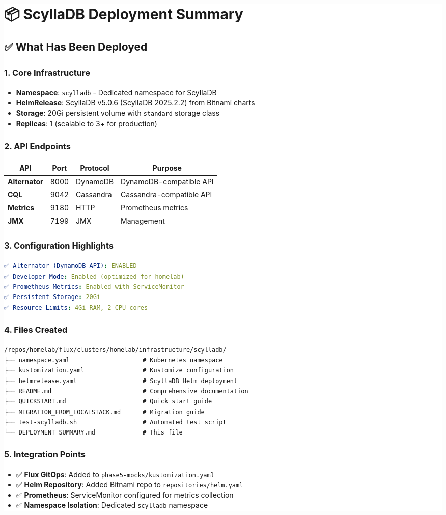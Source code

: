 # 📦 ScyllaDB Deployment Summary

## ✅ What Has Been Deployed

### 1. Core Infrastructure

- **Namespace**: `scylladb` - Dedicated namespace for ScyllaDB
- **HelmRelease**: ScyllaDB v5.0.6 (ScyllaDB 2025.2.2) from Bitnami charts
- **Storage**: 20Gi persistent volume with `standard` storage class
- **Replicas**: 1 (scalable to 3+ for production)

### 2. API Endpoints

| API | Port | Protocol | Purpose |
|-----|------|----------|---------|
| **Alternator** | 8000 | DynamoDB | DynamoDB-compatible API |
| **CQL** | 9042 | Cassandra | Cassandra-compatible API |
| **Metrics** | 9180 | HTTP | Prometheus metrics |
| **JMX** | 7199 | JMX | Management |

### 3. Configuration Highlights

```yaml
✅ Alternator (DynamoDB API): ENABLED
✅ Developer Mode: Enabled (optimized for homelab)
✅ Prometheus Metrics: Enabled with ServiceMonitor
✅ Persistent Storage: 20Gi
✅ Resource Limits: 4Gi RAM, 2 CPU cores
```

### 4. Files Created

```
/repos/homelab/flux/clusters/homelab/infrastructure/scylladb/
├── namespace.yaml                    # Kubernetes namespace
├── kustomization.yaml                # Kustomize configuration
├── helmrelease.yaml                  # ScyllaDB Helm deployment
├── README.md                         # Comprehensive documentation
├── QUICKSTART.md                     # Quick start guide
├── MIGRATION_FROM_LOCALSTACK.md      # Migration guide
├── test-scylladb.sh                  # Automated test script
└── DEPLOYMENT_SUMMARY.md             # This file
```

### 5. Integration Points

- ✅ **Flux GitOps**: Added to `phase5-mocks/kustomization.yaml`
- ✅ **Helm Repository**: Added Bitnami repo to `repositories/helm.yaml`
- ✅ **Prometheus**: ServiceMonitor configured for metrics collection
- ✅ **Namespace Isolation**: Dedicated `scylladb` namespace
